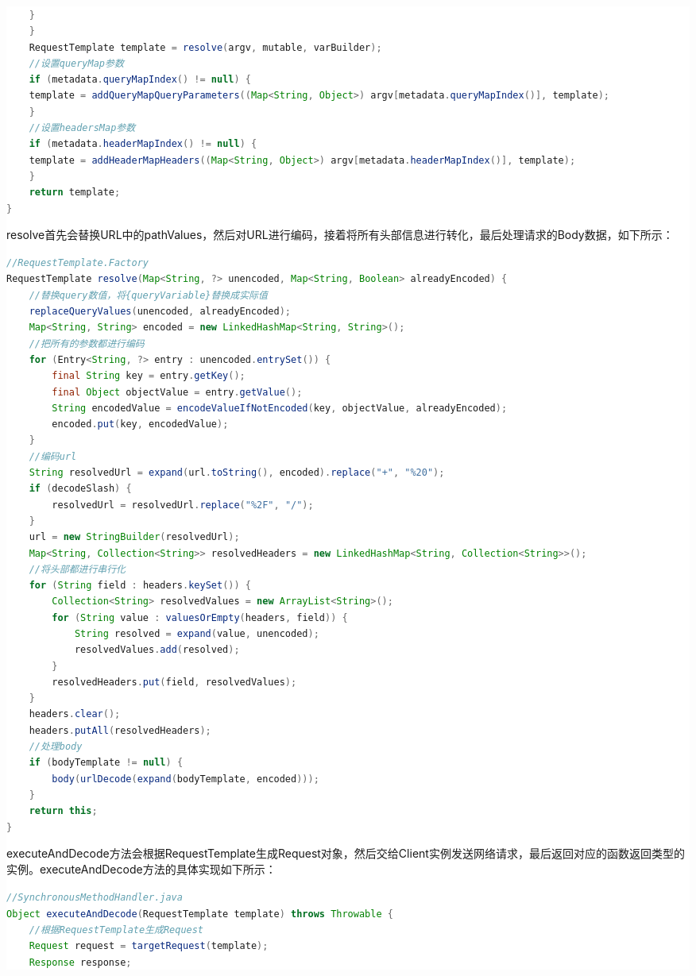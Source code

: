 ```java
    }
    }
    RequestTemplate template = resolve(argv, mutable, varBuilder);
    //设置queryMap参数
    if (metadata.queryMapIndex() != null) {
    template = addQueryMapQueryParameters((Map<String, Object>) argv[metadata.queryMapIndex()], template);
    }
    //设置headersMap参数
    if (metadata.headerMapIndex() != null) {
    template = addHeaderMapHeaders((Map<String, Object>) argv[metadata.headerMapIndex()], template);
    }
    return template;
}
```
resolve首先会替换URL中的pathValues，然后对URL进行编码，接着将所有头部信息进行转化，最后处理请求的Body数据，如下所示：
```java
//RequestTemplate.Factory
RequestTemplate resolve(Map<String, ?> unencoded, Map<String, Boolean> alreadyEncoded) {
    //替换query数值，将{queryVariable}替换成实际值
    replaceQueryValues(unencoded, alreadyEncoded);
    Map<String, String> encoded = new LinkedHashMap<String, String>();
    //把所有的参数都进行编码
    for (Entry<String, ?> entry : unencoded.entrySet()) {
        final String key = entry.getKey();
        final Object objectValue = entry.getValue();
        String encodedValue = encodeValueIfNotEncoded(key, objectValue, alreadyEncoded);
        encoded.put(key, encodedValue);
    }
    //编码url
    String resolvedUrl = expand(url.toString(), encoded).replace("+", "%20");
    if (decodeSlash) {
        resolvedUrl = resolvedUrl.replace("%2F", "/");
    }
    url = new StringBuilder(resolvedUrl);
    Map<String, Collection<String>> resolvedHeaders = new LinkedHashMap<String, Collection<String>>();
    //将头部都进行串行化
    for (String field : headers.keySet()) {
        Collection<String> resolvedValues = new ArrayList<String>();
        for (String value : valuesOrEmpty(headers, field)) {
            String resolved = expand(value, unencoded);
            resolvedValues.add(resolved);
        }
        resolvedHeaders.put(field, resolvedValues);
    }
    headers.clear();
    headers.putAll(resolvedHeaders);
    //处理body
    if (bodyTemplate != null) {
        body(urlDecode(expand(bodyTemplate, encoded)));
    }
    return this;
}
```
executeAndDecode方法会根据RequestTemplate生成Request对象，然后交给Client实例发送网络请求，最后返回对应的函数返回类型的实例。executeAndDecode方法的具体实现如下所示：
```java
//SynchronousMethodHandler.java
Object executeAndDecode(RequestTemplate template) throws Throwable {
    //根据RequestTemplate生成Request
    Request request = targetRequest(template);
    Response response;
```